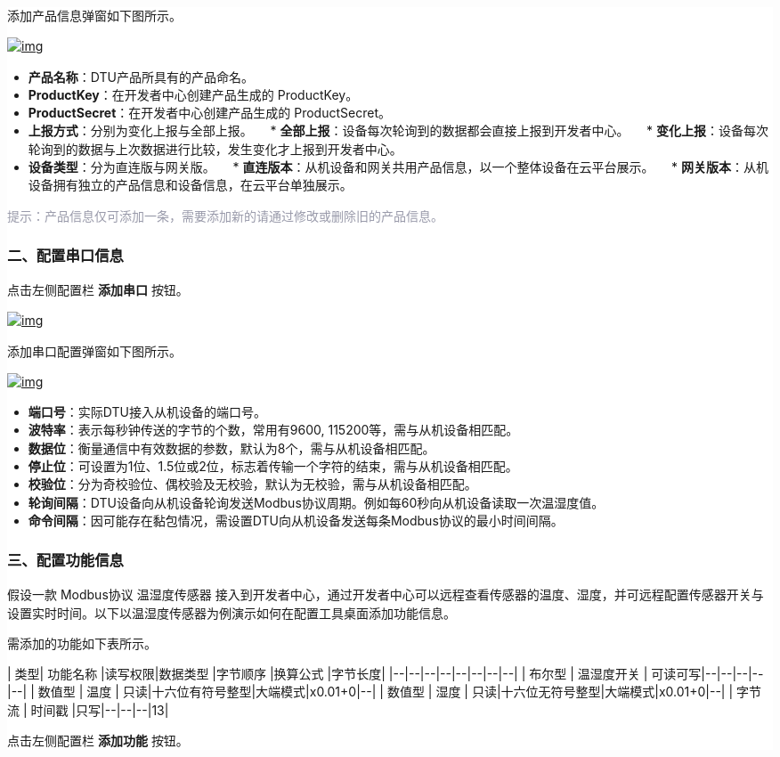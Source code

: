 添加产品信息弹窗如下图所示。

<a data-fancybox title="img" href="/deviceDevelop/wifi/QuecOpen/resource/DTU_Modbus/Example-03.png">![img](/deviceDevelop/wifi/QuecOpen/resource/DTU_Modbus/Example-03.png)</a>

* __产品名称__：DTU产品所具有的产品命名。
* __ProductKey__：在开发者中心创建产品生成的 ProductKey。
* __ProductSecret__：在开发者中心创建产品生成的 ProductSecret。
* __上报方式__：分别为变化上报与全部上报。
    * __全部上报__：设备每次轮询到的数据都会直接上报到开发者中心。
    * __变化上报__：设备每次轮询到的数据与上次数据进行比较，发生变化才上报到开发者中心。
* __设备类型__：分为直连版与网关版。
    * __直连版本__：从机设备和网关共用产品信息，以一个整体设备在云平台展示。
    * __网关版本__：从机设备拥有独立的产品信息和设备信息，在云平台单独展示。
 
<font color=#999AAA >提示：产品信息仅可添加一条，需要添加新的请通过修改或删除旧的产品信息。</font>

### __二、配置串口信息__
点击左侧配置栏 __添加串口__ 按钮。

<a data-fancybox title="img" href="/deviceDevelop/wifi/QuecOpen/resource/DTU_Modbus/Example-04.png">![img](/deviceDevelop/wifi/QuecOpen/resource/DTU_Modbus/Example-04.png)</a>

添加串口配置弹窗如下图所示。

<a data-fancybox title="img" href="/deviceDevelop/wifi/QuecOpen/resource/DTU_Modbus/Example-05.png">![img](/deviceDevelop/wifi/QuecOpen/resource/DTU_Modbus/Example-05.png)</a>


* __端口号__：实际DTU接入从机设备的端口号。
* __波特率__：表示每秒钟传送的字节的个数，常用有9600, 115200等，需与从机设备相匹配。
* __数据位__：衡量通信中有效数据的参数，默认为8个，需与从机设备相匹配。
* __停止位__：可设置为1位、1.5位或2位，标志着传输一个字符的结束，需与从机设备相匹配。
* __校验位__：分为奇校验位、偶校验及无校验，默认为无校验，需与从机设备相匹配。
* __轮询间隔__：DTU设备向从机设备轮询发送Modbus协议周期。例如每60秒向从机设备读取一次温湿度值。
* __命令间隔__：因可能存在黏包情况，需设置DTU向从机设备发送每条Modbus协议的最小时间间隔。


### __三、配置功能信息__

假设一款 Modbus协议 温湿度传感器 接入到开发者中心，通过开发者中心可以远程查看传感器的温度、湿度，并可远程配置传感器开关与设置实时时间。以下以温湿度传感器为例演示如何在配置工具桌面添加功能信息。

需添加的功能如下表所示。

| 类型| 功能名称 |读写权限|数据类型 |字节顺序 |换算公式 |字节长度|
|--|--|--|--|--|--|--|--|
| 布尔型 | 温湿度开关 | 可读可写|--|--|--|--|--|
| 数值型 | 温度 | 只读|十六位有符号整型|大端模式|x0.01+0|--|
| 数值型 | 湿度 | 只读|十六位无符号整型|大端模式|x0.01+0|--|
| 字节流 | 时间戳 |只写|--|--|--|13|


点击左侧配置栏 __添加功能__ 按钮。
